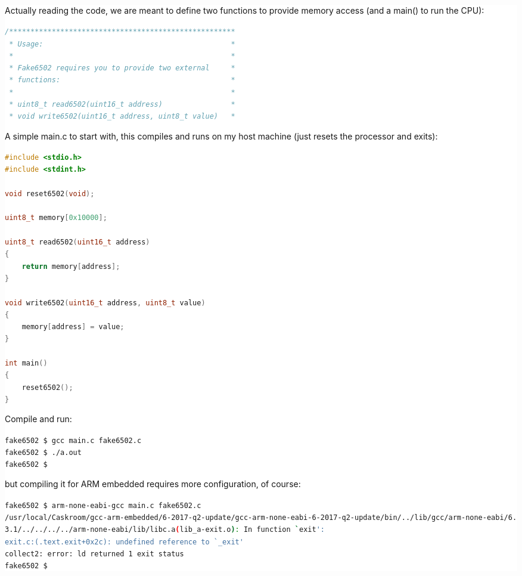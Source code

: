 Actually reading the code, we are meant to define two functions to provide memory access (and a main() to run the CPU):

```c
/*****************************************************
 * Usage:                                            *
 *                                                   *
 * Fake6502 requires you to provide two external     *
 * functions:                                        *
 *                                                   *
 * uint8_t read6502(uint16_t address)                *
 * void write6502(uint16_t address, uint8_t value)   *
```

A simple main.c to start with, this compiles and runs on my host machine (just resets the processor and exits):

```c
#include <stdio.h>
#include <stdint.h>

void reset6502(void);

uint8_t memory[0x10000];

uint8_t read6502(uint16_t address)
{
    return memory[address];
}

void write6502(uint16_t address, uint8_t value)
{
    memory[address] = value;
}

int main()
{
    reset6502();
}
```

Compile and run:

```sh
fake6502 $ gcc main.c fake6502.c
fake6502 $ ./a.out 
fake6502 $ 
```

but compiling it for ARM embedded requires more configuration, of course:

```sh
fake6502 $ arm-none-eabi-gcc main.c fake6502.c
/usr/local/Caskroom/gcc-arm-embedded/6-2017-q2-update/gcc-arm-none-eabi-6-2017-q2-update/bin/../lib/gcc/arm-none-eabi/6.3.1/../../../../arm-none-eabi/lib/libc.a(lib_a-exit.o): In function `exit':
exit.c:(.text.exit+0x2c): undefined reference to `_exit'
collect2: error: ld returned 1 exit status
fake6502 $
```
